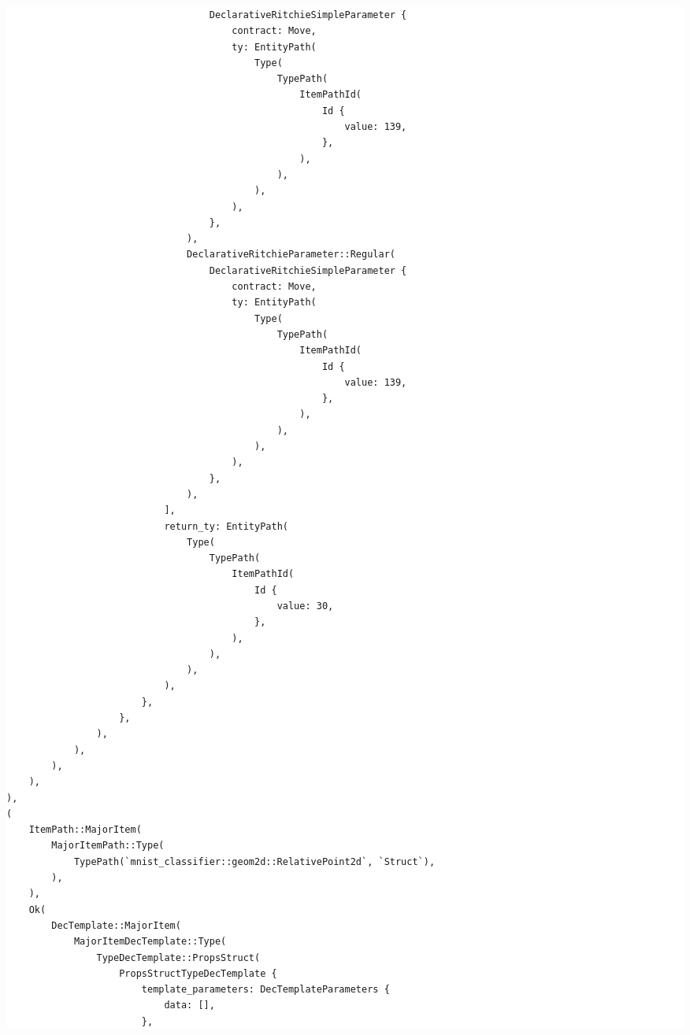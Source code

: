                                         DeclarativeRitchieSimpleParameter {
                                            contract: Move,
                                            ty: EntityPath(
                                                Type(
                                                    TypePath(
                                                        ItemPathId(
                                                            Id {
                                                                value: 139,
                                                            },
                                                        ),
                                                    ),
                                                ),
                                            ),
                                        },
                                    ),
                                    DeclarativeRitchieParameter::Regular(
                                        DeclarativeRitchieSimpleParameter {
                                            contract: Move,
                                            ty: EntityPath(
                                                Type(
                                                    TypePath(
                                                        ItemPathId(
                                                            Id {
                                                                value: 139,
                                                            },
                                                        ),
                                                    ),
                                                ),
                                            ),
                                        },
                                    ),
                                ],
                                return_ty: EntityPath(
                                    Type(
                                        TypePath(
                                            ItemPathId(
                                                Id {
                                                    value: 30,
                                                },
                                            ),
                                        ),
                                    ),
                                ),
                            },
                        },
                    ),
                ),
            ),
        ),
    ),
    (
        ItemPath::MajorItem(
            MajorItemPath::Type(
                TypePath(`mnist_classifier::geom2d::RelativePoint2d`, `Struct`),
            ),
        ),
        Ok(
            DecTemplate::MajorItem(
                MajorItemDecTemplate::Type(
                    TypeDecTemplate::PropsStruct(
                        PropsStructTypeDecTemplate {
                            template_parameters: DecTemplateParameters {
                                data: [],
                            },